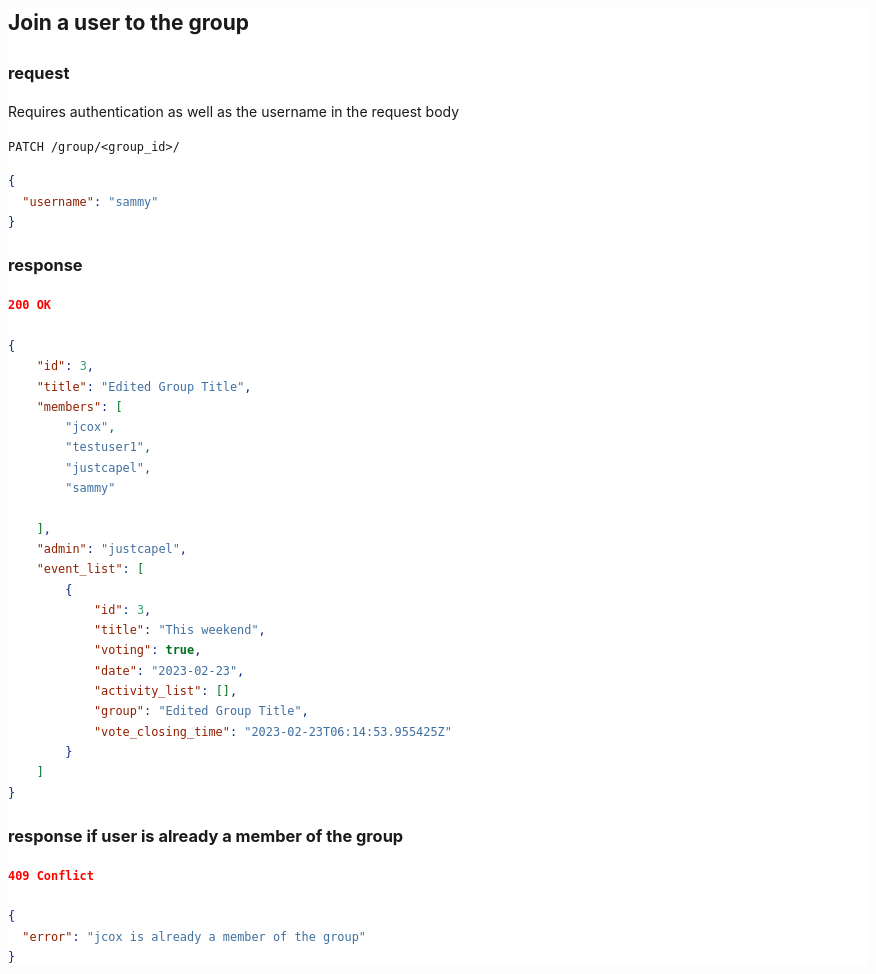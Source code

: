 ## Join a user to the group

### request

Requires authentication as well as the username in the request body

```txt
PATCH /group/<group_id>/
```

```json
{
  "username": "sammy"
}
```

### response

```json
200 OK

{
	"id": 3,
	"title": "Edited Group Title",
	"members": [
		"jcox",
		"testuser1",
		"justcapel",
		"sammy"

	],
	"admin": "justcapel",
	"event_list": [
		{
			"id": 3,
			"title": "This weekend",
			"voting": true,
			"date": "2023-02-23",
			"activity_list": [],
			"group": "Edited Group Title",
			"vote_closing_time": "2023-02-23T06:14:53.955425Z"
		}
	]
}
```

### response if user is already a member of the group

```json
409 Conflict

{
  "error": "jcox is already a member of the group"
}
```
